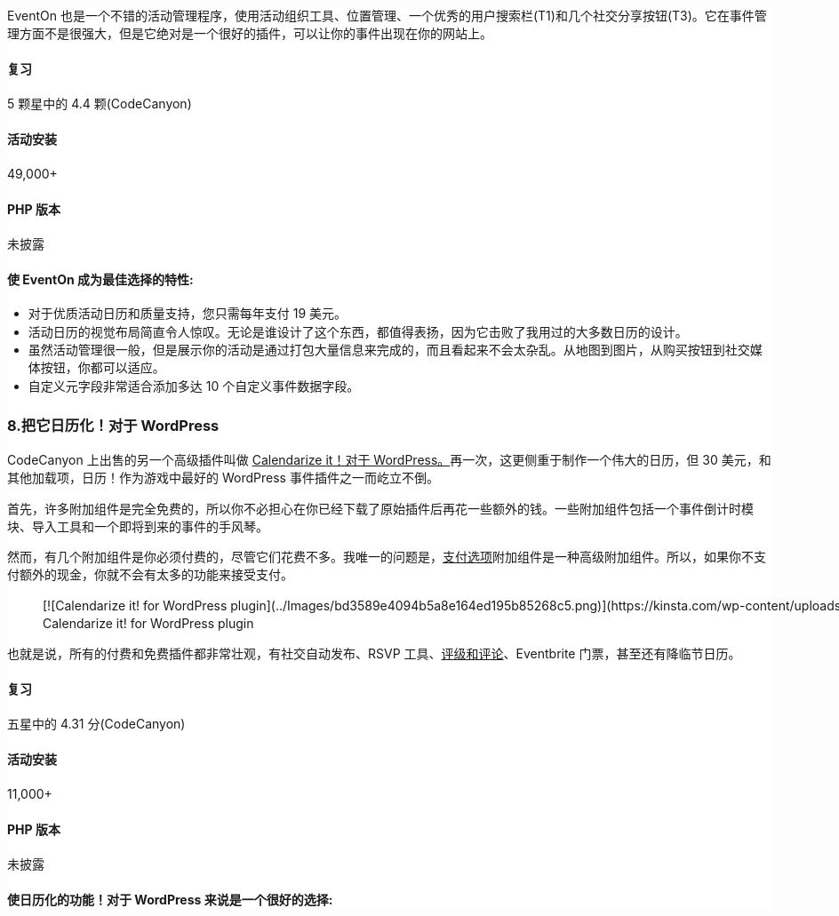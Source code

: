 EventOn 也是一个不错的活动管理程序，使用活动组织工具、位置管理、一个优秀的用户搜索栏(T1)和几个社交分享按钮(T3)。它在事件管理方面不是很强大，但是它绝对是一个很好的插件，可以让你的事件出现在你的网站上。

#### 复习

5 颗星中的 4.4 颗(CodeCanyon)

#### 活动安装

49,000+

#### PHP 版本

未披露

#### 使 EventOn 成为最佳选择的特性:

*   对于优质活动日历和质量支持，您只需每年支付 19 美元。
*   活动日历的视觉布局简直令人惊叹。无论是谁设计了这个东西，都值得表扬，因为它击败了我用过的大多数日历的设计。
*   虽然活动管理很一般，但是展示你的活动是通过打包大量信息来完成的，而且看起来不会太杂乱。从地图到图片，从购买按钮到社交媒体按钮，你都可以适应。
*   自定义元字段非常适合添加多达 10 个自定义事件数据字段。

### 8.把它日历化！对于 WordPress

CodeCanyon 上出售的另一个高级插件叫做 [Calendarize it！对于 WordPress。](https://codecanyon.net/item/calendarize-it-for-wordpress/2568439)再一次，这更侧重于制作一个伟大的日历，但 30 美元，和其他加载项，日历！作为游戏中最好的 WordPress 事件插件之一而屹立不倒。

首先，许多附加组件是完全免费的，所以你不必担心在你已经下载了原始插件后再花一些额外的钱。一些附加组件包括一个事件倒计时模块、导入工具和一个即将到来的事件的手风琴。

然而，有几个附加组件是你必须付费的，尽管它们花费不多。我唯一的问题是，[支付选项](https://kinsta.com/blog/stripe-vs-paypal/)附加组件是一种高级附加组件。所以，如果你不支付额外的现金，你就不会有太多的功能来接受支付。

<figure id="attachment_71482" aria-describedby="caption-attachment-71482" style="width: 1500px" class="wp-caption alignnone">[![Calendarize it! for WordPress plugin](../Images/bd3589e4094b5a8e164ed195b85268c5.png)](https://kinsta.com/wp-content/uploads/2020/04/Calendarize-it-for-WordPress-plugin.jpg)

<figcaption id="caption-attachment-71482" class="wp-caption-text">Calendarize it! for WordPress plugin</figcaption>

</figure>

也就是说，所有的付费和免费插件都非常壮观，有社交自动发布、RSVP 工具、[评级和评论](https://kinsta.com/blog/best-wordpress-review-plugins/)、Eventbrite 门票，甚至还有降临节日历。

#### 复习

五星中的 4.31 分(CodeCanyon)

#### 活动安装

11,000+

#### PHP 版本

未披露

#### 使日历化的功能！对于 WordPress 来说是一个很好的选择:
